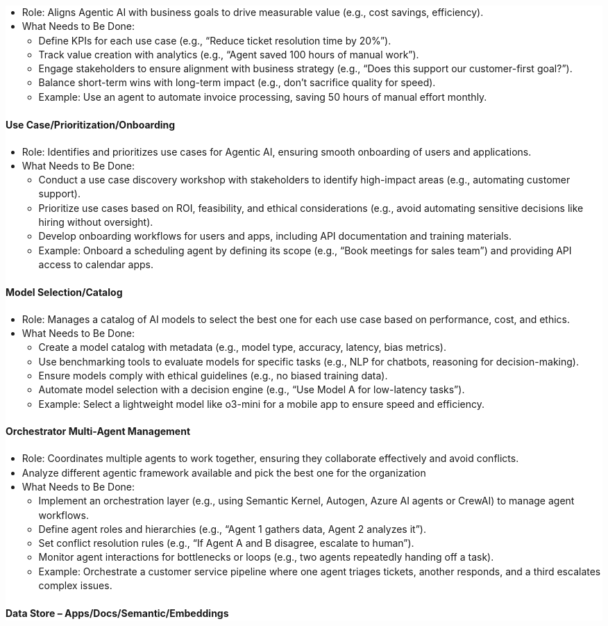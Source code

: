 - Role: Aligns Agentic AI with business goals to drive measurable value (e.g., cost savings, efficiency).
- What Needs to Be Done:
    - Define KPIs for each use case (e.g., “Reduce ticket resolution time by 20%”).
    - Track value creation with analytics (e.g., “Agent saved 100 hours of manual work”).
    - Engage stakeholders to ensure alignment with business strategy (e.g., “Does this support our customer-first goal?”).
    - Balance short-term wins with long-term impact (e.g., don’t sacrifice quality for speed).
    - Example: Use an agent to automate invoice processing, saving 50 hours of manual effort monthly.
  
#### Use Case/Prioritization/Onboarding

- Role: Identifies and prioritizes use cases for Agentic AI, ensuring smooth onboarding of users and applications.
- What Needs to Be Done:
    - Conduct a use case discovery workshop with stakeholders to identify high-impact areas (e.g., automating customer support).
    - Prioritize use cases based on ROI, feasibility, and ethical considerations (e.g., avoid automating sensitive decisions like hiring without oversight).
    - Develop onboarding workflows for users and apps, including API documentation and training materials.
    - Example: Onboard a scheduling agent by defining its scope (e.g., “Book meetings for sales team”) and providing API access to calendar apps.

#### Model Selection/Catalog

- Role: Manages a catalog of AI models to select the best one for each use case based on performance, cost, and ethics.
- What Needs to Be Done:
    - Create a model catalog with metadata (e.g., model type, accuracy, latency, bias metrics).
    - Use benchmarking tools to evaluate models for specific tasks (e.g., NLP for chatbots, reasoning for decision-making).
    - Ensure models comply with ethical guidelines (e.g., no biased training data).
    - Automate model selection with a decision engine (e.g., “Use Model A for low-latency tasks”).
    - Example: Select a lightweight model like o3-mini for a mobile app to ensure speed and efficiency.

#### Orchestrator Multi-Agent Management

- Role: Coordinates multiple agents to work together, ensuring they collaborate effectively and avoid conflicts.
- Analyze different agentic framework available and pick the best one for the organization
- What Needs to Be Done:
    - Implement an orchestration layer (e.g., using Semantic Kernel, Autogen, Azure AI agents or CrewAI) to manage agent workflows.
    - Define agent roles and hierarchies (e.g., “Agent 1 gathers data, Agent 2 analyzes it”).
    - Set conflict resolution rules (e.g., “If Agent A and B disagree, escalate to human”).
    - Monitor agent interactions for bottlenecks or loops (e.g., two agents repeatedly handing off a task).
    - Example: Orchestrate a customer service pipeline where one agent triages tickets, another responds, and a third escalates complex issues.

#### Data Store – Apps/Docs/Semantic/Embeddings 
